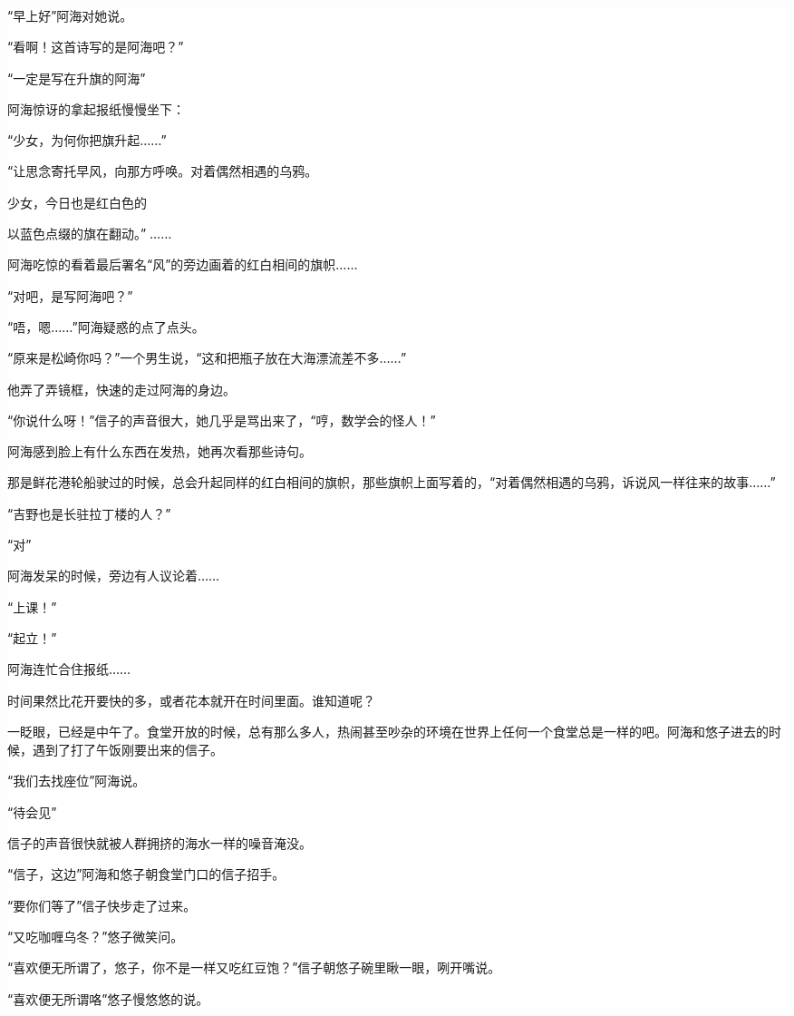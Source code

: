 “早上好”阿海对她说。

“看啊！这首诗写的是阿海吧？”

“一定是写在升旗的阿海”

阿海惊讶的拿起报纸慢慢坐下：

“少女，为何你把旗升起……”

“让思念寄托早风，向那方呼唤。对着偶然相遇的乌鸦。

少女，今日也是红白色的

以蓝色点缀的旗在翻动。”
……

阿海吃惊的看着最后署名“风”的旁边画着的红白相间的旗帜……

“对吧，是写阿海吧？”

“唔，嗯……”阿海疑惑的点了点头。

“原来是松崎你吗？”一个男生说，“这和把瓶子放在大海漂流差不多……”

他弄了弄镜框，快速的走过阿海的身边。

“你说什么呀！”信子的声音很大，她几乎是骂出来了，“哼，数学会的怪人！”

阿海感到脸上有什么东西在发热，她再次看那些诗句。

那是鲜花港轮船驶过的时候，总会升起同样的红白相间的旗帜，那些旗帜上面写着的，“对着偶然相遇的乌鸦，诉说风一样往来的故事……”

“吉野也是长驻拉丁楼的人？”

“对”

阿海发呆的时候，旁边有人议论着……

“上课！”

“起立！”

阿海连忙合住报纸……

时间果然比花开要快的多，或者花本就开在时间里面。谁知道呢？

一眨眼，已经是中午了。食堂开放的时候，总有那么多人，热闹甚至吵杂的环境在世界上任何一个食堂总是一样的吧。阿海和悠子进去的时候，遇到了打了午饭刚要出来的信子。

“我们去找座位”阿海说。

“待会见”

信子的声音很快就被人群拥挤的海水一样的噪音淹没。

“信子，这边”阿海和悠子朝食堂门口的信子招手。

“要你们等了”信子快步走了过来。

“又吃咖喱乌冬？”悠子微笑问。

“喜欢便无所谓了，悠子，你不是一样又吃红豆饱？”信子朝悠子碗里瞅一眼，咧开嘴说。

“喜欢便无所谓咯”悠子慢悠悠的说。
